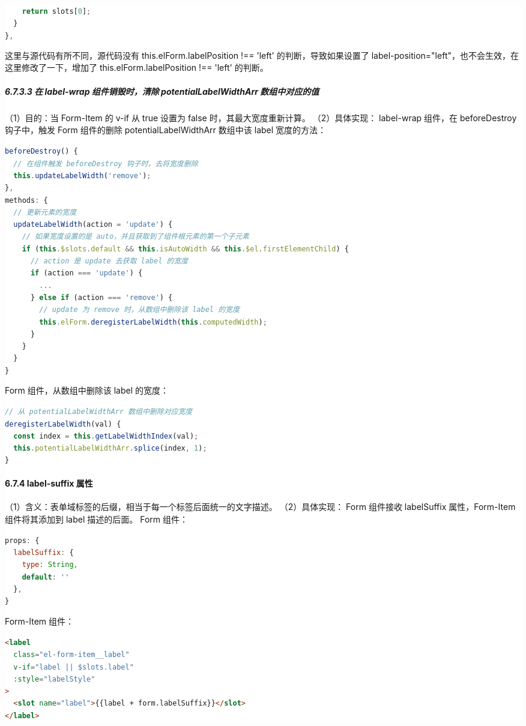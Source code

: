 ```javaScript
    return slots[0];
  }
},
```
这里与源代码有所不同，源代码没有 this.elForm.labelPosition !== 'left' 的判断，导致如果设置了 label-position="left"，也不会生效，在这里修改了一下，增加了 this.elForm.labelPosition !== 'left' 的判断。  

##### 6.7.3.3 在 label-wrap 组件销毁时，清除 potentialLabelWidthArr 数组中对应的值
（1）目的：当 Form-Item 的 v-if 从 true 设置为 false 时，其最大宽度重新计算。
（2）具体实现：
label-wrap 组件，在 beforeDestroy 钩子中，触发 Form 组件的删除 potentialLabelWidthArr 数组中该 label 宽度的方法：
```javaScript
beforeDestroy() {
  // 在组件触发 beforeDestroy 钩子时，去将宽度删除
  this.updateLabelWidth('remove');
},
methods: {
  // 更新元素的宽度
  updateLabelWidth(action = 'update') {
    // 如果宽度设置的是 auto，并且获取到了组件根元素的第一个子元素
    if (this.$slots.default && this.isAutoWidth && this.$el.firstElementChild) {
      // action 是 update 去获取 label 的宽度
      if (action === 'update') {
        ...
      } else if (action === 'remove') {
        // update 为 remove 时，从数组中删除该 label 的宽度
        this.elForm.deregisterLabelWidth(this.computedWidth);
      }
    }
  }
}
```
Form 组件，从数组中删除该 label 的宽度：
```javaScript
// 从 potentialLabelWidthArr 数组中删除对应宽度
deregisterLabelWidth(val) {
  const index = this.getLabelWidthIndex(val);
  this.potentialLabelWidthArr.splice(index, 1);
}
```

#### 6.7.4 label-suffix 属性
（1）含义：表单域标签的后缀，相当于每一个标签后面统一的文字描述。
（2）具体实现：
Form 组件接收 labelSuffix 属性，Form-Item 组件将其添加到 label 描述的后面。
Form 组件：
```javaScript
props: {
  labelSuffix: {
    type: String,
    default: ''
  },
}
```
Form-Item 组件：
```HTML
<label
  class="el-form-item__label"
  v-if="label || $slots.label"
  :style="labelStyle"
>
  <slot name="label">{{label + form.labelSuffix}}</slot>
</label>
```